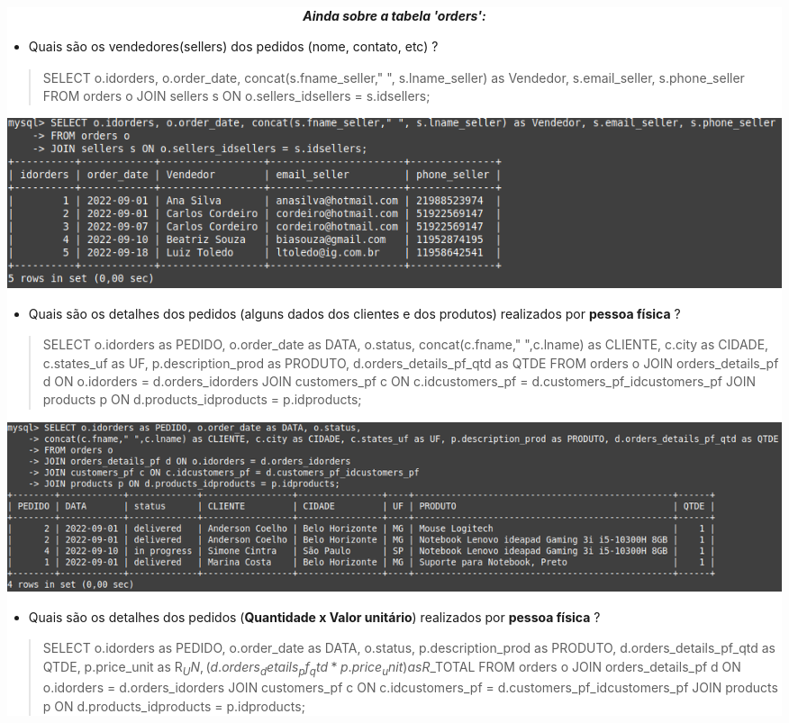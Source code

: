 ***<center>Ainda sobre a tabela 'orders':</center>***

* Quais são os vendedores(sellers) dos pedidos (nome, contato, etc) ?

>SELECT o.idorders, o.order_date, concat(s.fname_seller," ", s.lname_seller) as Vendedor, s.email_seller, s.phone_seller
>FROM orders o
>JOIN sellers s ON o.sellers_idsellers = s.idsellers;

![](./img/orders_sellers.png)

* Quais são os detalhes dos pedidos (alguns dados dos clientes e dos produtos) realizados por **pessoa física** ?

>SELECT o.idorders as PEDIDO, o.order_date as DATA, o.status, 
>concat(c.fname," ",c.lname) as CLIENTE, c.city as CIDADE, c.states_uf as UF, 
>p.description_prod as PRODUTO, d.orders_details_pf_qtd as QTDE
>FROM orders o
>JOIN orders_details_pf d ON o.idorders = d.orders_idorders
>JOIN customers_pf c ON c.idcustomers_pf = d.customers_pf_idcustomers_pf
>JOIN products p ON d.products_idproducts = p.idproducts;

![](./img/detalhe_pedido_pf.png)

* Quais são os detalhes dos pedidos (**Quantidade x Valor unitário**) realizados por **pessoa física** ?

>SELECT o.idorders as PEDIDO, o.order_date as DATA, o.status, 
>p.description_prod as PRODUTO, d.orders_details_pf_qtd as QTDE, p.price_unit as R$_UN,
>(d.orders_details_pf_qtd * p.price_unit) as R$_TOTAL
>FROM orders o
>JOIN orders_details_pf d ON o.idorders = d.orders_idorders
>JOIN customers_pf c ON c.idcustomers_pf = d.customers_pf_idcustomers_pf
>JOIN products p ON d.products_idproducts = p.idproducts;
